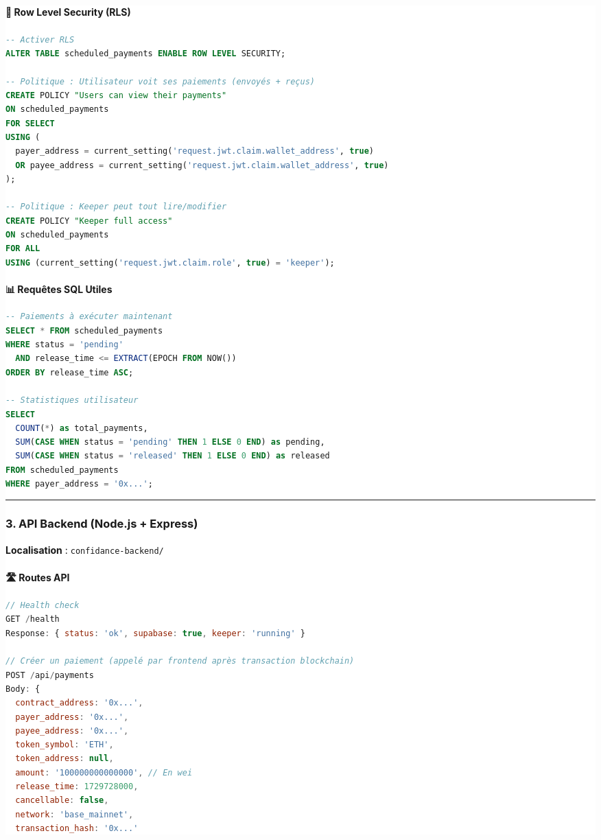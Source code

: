 #### 🔐 Row Level Security (RLS)

```sql
-- Activer RLS
ALTER TABLE scheduled_payments ENABLE ROW LEVEL SECURITY;

-- Politique : Utilisateur voit ses paiements (envoyés + reçus)
CREATE POLICY "Users can view their payments"
ON scheduled_payments
FOR SELECT
USING (
  payer_address = current_setting('request.jwt.claim.wallet_address', true)
  OR payee_address = current_setting('request.jwt.claim.wallet_address', true)
);

-- Politique : Keeper peut tout lire/modifier
CREATE POLICY "Keeper full access"
ON scheduled_payments
FOR ALL
USING (current_setting('request.jwt.claim.role', true) = 'keeper');
```

#### 📊 Requêtes SQL Utiles

```sql
-- Paiements à exécuter maintenant
SELECT * FROM scheduled_payments
WHERE status = 'pending'
  AND release_time <= EXTRACT(EPOCH FROM NOW())
ORDER BY release_time ASC;

-- Statistiques utilisateur
SELECT 
  COUNT(*) as total_payments,
  SUM(CASE WHEN status = 'pending' THEN 1 ELSE 0 END) as pending,
  SUM(CASE WHEN status = 'released' THEN 1 ELSE 0 END) as released
FROM scheduled_payments
WHERE payer_address = '0x...';
```

---

### 3. API Backend (Node.js + Express)

**Localisation** : `confidance-backend/`

#### 🛣️ Routes API

```javascript
// Health check
GET /health
Response: { status: 'ok', supabase: true, keeper: 'running' }

// Créer un paiement (appelé par frontend après transaction blockchain)
POST /api/payments
Body: {
  contract_address: '0x...',
  payer_address: '0x...',
  payee_address: '0x...',
  token_symbol: 'ETH',
  token_address: null,
  amount: '100000000000000', // En wei
  release_time: 1729728000,
  cancellable: false,
  network: 'base_mainnet',
  transaction_hash: '0x...'
```